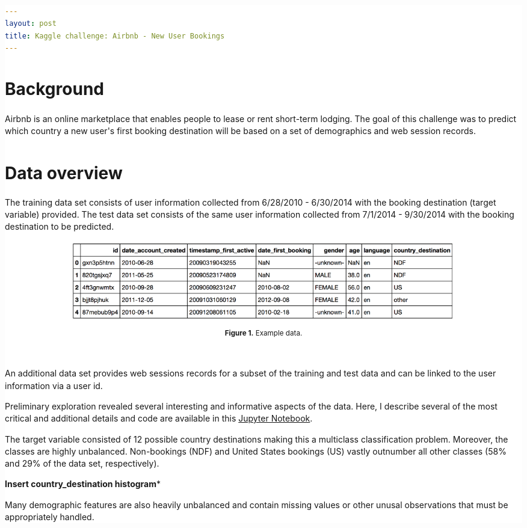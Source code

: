 ```yaml
---
layout: post
title: Kaggle challenge: Airbnb - New User Bookings 
---
```


# Background

Airbnb is an online marketplace that enables people to lease or rent short-term lodging.  The goal of this challenge was to predict which country a new user's first booking destination will be based on a set of demographics and web session records.

# Data overview

The training data set consists of user information collected from 6/28/2010 - 6/30/2014 with the booking destination (target variable) provided.  The test data set consists of the same user information collected from 7/1/2014 - 9/30/2014 with the booking destination to be predicted.  

<p align="center">
    <img src="/images/airbnb_user_data.png" width=75% /><br>
    <sub><b>Figure 1.</b> Example data.</sub>
</p>
<br>

An additional data set provides web sessions records for a subset of the training and test data and can be linked to the user information via a user id.  

   



Preliminary exploration revealed several interesting and informative aspects of the data.  Here, I describe several of the most critical and additional details and code are available in this [Jupyter Notebook](link).

The target variable consisted of 12 possible country destinations making this a multiclass classification problem.  Moreover, the classes are highly unbalanced.  Non-bookings (NDF) and United States bookings (US) vastly outnumber all other classes (58% and 29% of the data set, respectively).  

****Insert country_destination histogram*****


Many demographic features are also heavily unbalanced and contain missing values or other unusal observations that must be appropriately handled.
